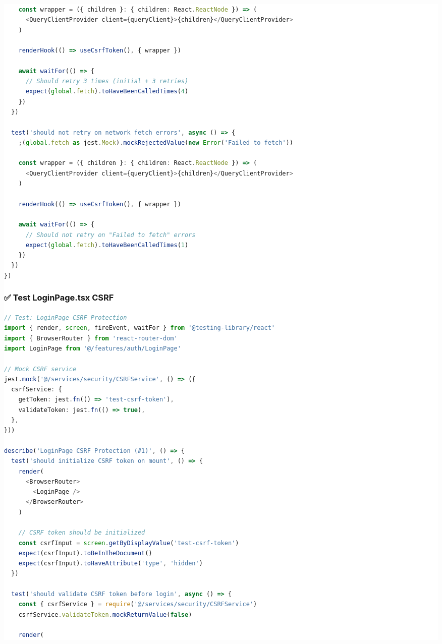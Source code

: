 ```typescript
    const wrapper = ({ children }: { children: React.ReactNode }) => (
      <QueryClientProvider client={queryClient}>{children}</QueryClientProvider>
    )

    renderHook(() => useCsrfToken(), { wrapper })

    await waitFor(() => {
      // Should retry 3 times (initial + 3 retries)
      expect(global.fetch).toHaveBeenCalledTimes(4)
    })
  })

  test('should not retry on network fetch errors', async () => {
    ;(global.fetch as jest.Mock).mockRejectedValue(new Error('Failed to fetch'))

    const wrapper = ({ children }: { children: React.ReactNode }) => (
      <QueryClientProvider client={queryClient}>{children}</QueryClientProvider>
    )

    renderHook(() => useCsrfToken(), { wrapper })

    await waitFor(() => {
      // Should not retry on "Failed to fetch" errors
      expect(global.fetch).toHaveBeenCalledTimes(1)
    })
  })
})
```

### **✅ Test LoginPage.tsx CSRF**
```typescript
// Test: LoginPage CSRF Protection
import { render, screen, fireEvent, waitFor } from '@testing-library/react'
import { BrowserRouter } from 'react-router-dom'
import LoginPage from '@/features/auth/LoginPage'

// Mock CSRF service
jest.mock('@/services/security/CSRFService', () => ({
  csrfService: {
    getToken: jest.fn(() => 'test-csrf-token'),
    validateToken: jest.fn(() => true),
  },
}))

describe('LoginPage CSRF Protection (#1)', () => {
  test('should initialize CSRF token on mount', () => {
    render(
      <BrowserRouter>
        <LoginPage />
      </BrowserRouter>
    )

    // CSRF token should be initialized
    const csrfInput = screen.getByDisplayValue('test-csrf-token')
    expect(csrfInput).toBeInTheDocument()
    expect(csrfInput).toHaveAttribute('type', 'hidden')
  })

  test('should validate CSRF token before login', async () => {
    const { csrfService } = require('@/services/security/CSRFService')
    csrfService.validateToken.mockReturnValue(false)

    render(
```